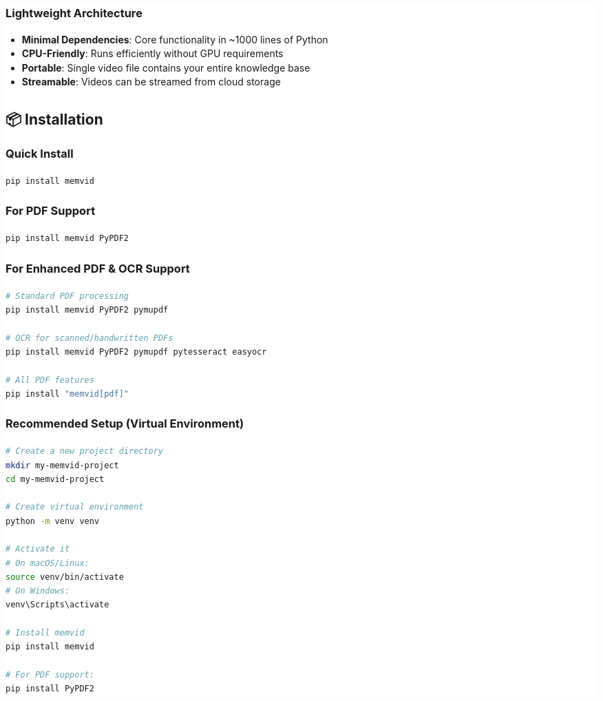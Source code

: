 ### Lightweight Architecture
- **Minimal Dependencies**: Core functionality in ~1000 lines of Python
- **CPU-Friendly**: Runs efficiently without GPU requirements
- **Portable**: Single video file contains your entire knowledge base
- **Streamable**: Videos can be streamed from cloud storage

## 📦 Installation

### Quick Install
```bash
pip install memvid
```

### For PDF Support
```bash
pip install memvid PyPDF2
```

### For Enhanced PDF & OCR Support
```bash
# Standard PDF processing
pip install memvid PyPDF2 pymupdf

# OCR for scanned/handwritten PDFs  
pip install memvid PyPDF2 pymupdf pytesseract easyocr

# All PDF features
pip install "memvid[pdf]"
```

### Recommended Setup (Virtual Environment)
```bash
# Create a new project directory
mkdir my-memvid-project
cd my-memvid-project

# Create virtual environment
python -m venv venv

# Activate it
# On macOS/Linux:
source venv/bin/activate
# On Windows:
venv\Scripts\activate

# Install memvid
pip install memvid

# For PDF support:
pip install PyPDF2
```
